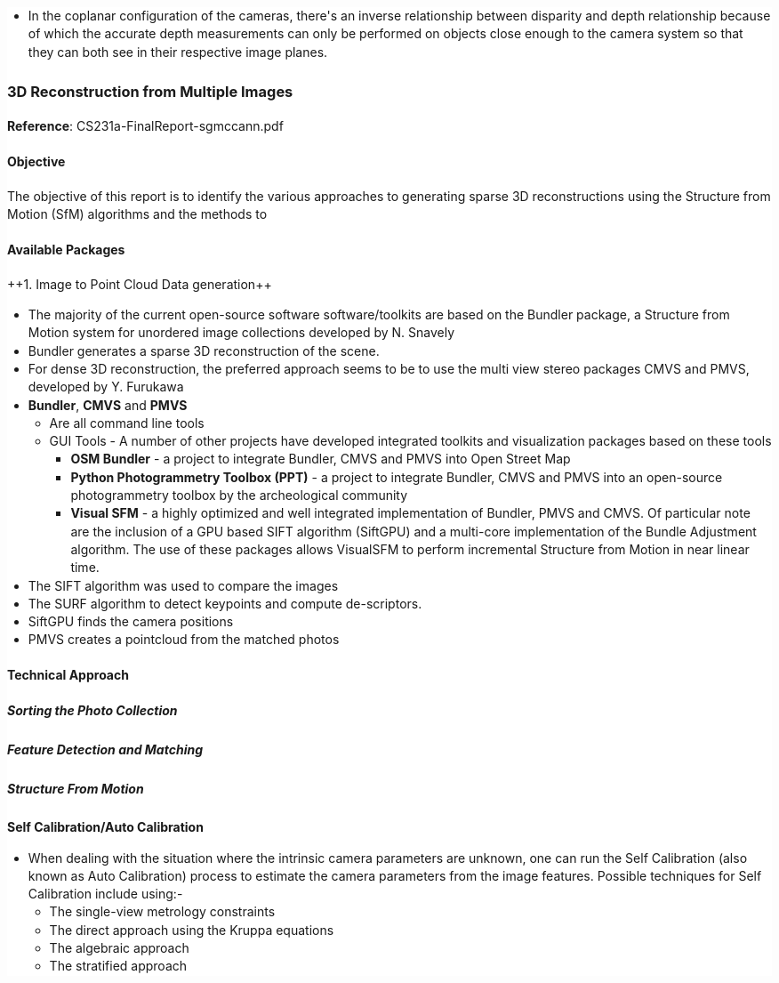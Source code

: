  - In the coplanar configuration of the cameras, there's an inverse relationship between disparity and depth relationship  because of which the accurate depth measurements can only be performed on objects close enough to the camera system so that they can both see in their respective image planes.




### 3D Reconstruction from Multiple Images

**Reference**: CS231a-FinalReport-sgmccann.pdf

#### Objective
The objective of this report is to identify the various approaches to generating sparse 3D reconstructions using the Structure from Motion (SfM) algorithms and the methods to

#### Available Packages

++1. Image to Point Cloud Data generation++
* The majority of the current open-source software software/toolkits are based on the Bundler package, a Structure from Motion system for unordered image collections developed by N. Snavely
* Bundler generates a sparse 3D reconstruction of the scene.
* For dense 3D reconstruction, the preferred approach seems to be to use the multi view stereo packages CMVS and PMVS, developed by Y. Furukawa
* **Bundler**, **CMVS** and **PMVS**
  * Are all command line tools
  * GUI Tools - A number of other projects have developed integrated toolkits and visualization packages based on these tools
    * **OSM Bundler** - a project to integrate Bundler, CMVS and PMVS into Open Street Map
    * **Python Photogrammetry Toolbox (PPT)** - a project to integrate Bundler, CMVS and PMVS into an open-source photogrammetry toolbox by the archeological community
    * **Visual SFM** - a highly optimized and well integrated implementation of Bundler, PMVS and CMVS. Of particular note are the inclusion of a GPU based SIFT algorithm (SiftGPU) and a multi-core implementation of the Bundle Adjustment algorithm. The use of these packages allows VisualSFM to perform incremental Structure from Motion in near linear time.
* The SIFT algorithm was used to compare the images
* The SURF algorithm to detect keypoints and compute de-scriptors.
* SiftGPU finds the camera positions
* PMVS creates a pointcloud from the matched photos

#### Technical Approach

##### Sorting the Photo Collection

##### Feature Detection and Matching

##### Structure From Motion

**Self Calibration/Auto Calibration**
* When dealing with the situation where the intrinsic camera parameters are unknown, one can run the Self Calibration (also known as Auto Calibration) process to estimate the camera parameters from the image features. Possible techniques for Self Calibration include using:-
  * The single-view metrology constraints
  * The direct approach using the Kruppa equations
  * The algebraic approach
  * The stratified approach
